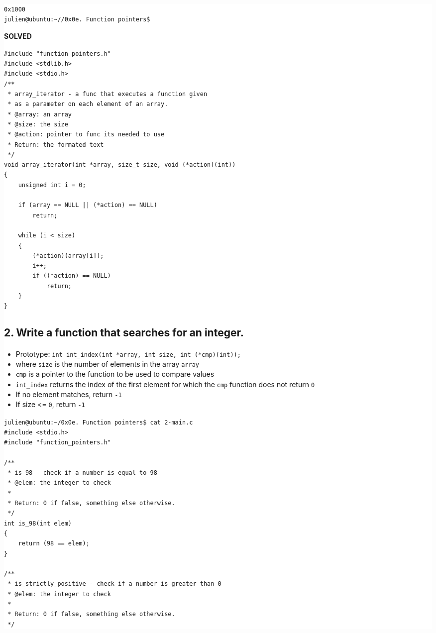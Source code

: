 ```
0x1000
julien@ubuntu:~//0x0e. Function pointers$ 
```
**SOLVED**
```
#include "function_pointers.h"
#include <stdlib.h>
#include <stdio.h>
/**
 * array_iterator - a func that executes a function given
 * as a parameter on each element of an array.
 * @array: an array
 * @size: the size
 * @action: pointer to func its needed to use
 * Return: the formated text
 */
void array_iterator(int *array, size_t size, void (*action)(int))
{
	unsigned int i = 0;

	if (array == NULL || (*action) == NULL)
		return;

	while (i < size)
	{
		(*action)(array[i]);
		i++;
		if ((*action) == NULL)
			return;
	}
}
```
## 2. Write a function that searches for an integer.

* Prototype: `int int_index(int *array, int size, int (*cmp)(int));`
* where `size` is the number of elements in the array `array`
* `cmp` is a pointer to the function to be used to compare values
* `int_index` returns the index of the first element for which the `cmp` function does not return `0`
* If no element matches, return `-1`
* If size <= `0`, return `-1`
```
julien@ubuntu:~/0x0e. Function pointers$ cat 2-main.c
#include <stdio.h>
#include "function_pointers.h"

/**
 * is_98 - check if a number is equal to 98
 * @elem: the integer to check
 *
 * Return: 0 if false, something else otherwise.
 */
int is_98(int elem)
{
    return (98 == elem);
}

/**
 * is_strictly_positive - check if a number is greater than 0
 * @elem: the integer to check
 *
 * Return: 0 if false, something else otherwise.
 */
```